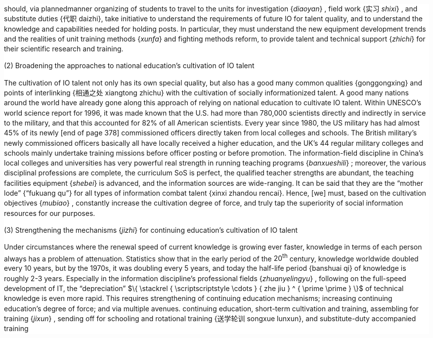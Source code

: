 should, via plannedmanner organizing of students to travel to the units for investigation $\{ dia oya n \}$ , field work
{实习 $shi x i \}$ , and substitute duties {代职 daizhi}, take initiative to understand the requirements of future IO for
talent quality, and to understand the knowledge and capabilities needed for holding posts. In particular, they must
understand the new equipment development trends and the realities of unit training methods $\{ xun f a \}$ and fighting
methods reform, to provide talent and technical support $\{ zhi chi \}$ for their scientific research and training.

(2) Broadening the approaches to national education’s cultivation of IO talent

The cultivation of IO talent not only has its own special quality, but also has a good many common qualities
{gonggongxing} and points of interlinking {相通之处 xiangtong zhichu} with the cultivation of socially informationized
talent. A good many nations around the world have already gone along this approach of relying on national education to
cultivate IO talent. Within UNESCO’s world science report for 1996, it was made known that the U.S. had more than
780,000 scientists directly and indirectly in service to the military, and that this accounted for $82 \%$ of all
American scientists. Every year since 1980, the US military has had almost $45 \%$ of its newly [end of page 378]
commissioned officers directly taken from local colleges and schools. The British military’s newly commissioned officers
basically all have locally received a higher education, and the UK’s 44 regular military colleges and schools mainly
undertake training missions before officer posting or before promotion. The information-field discipline in China’s
local colleges and universities has very powerful real strength in running teaching programs $\{ ban xue shi l i \}$ ;
moreover, the various disciplinal professions are complete, the curriculum SoS is perfect, the qualified teacher
strengths are abundant, the teaching facilities equipment $\{ she bei \}$ is advanced, and the information sources are
wide-ranging. It can be said that they are the “mother lode” {“fukuang qu”} for all types of information combat talent
{xinxi zhandou rencai}. Hence, [we] must, based on the cultivation objectives $\{ mub iao \}$ , constantly increase the
cultivation degree of force, and truly tap the superiority of social information resources for our purposes.

(3) Strengthening the mechanisms $\{ jiz h i \}$ for continuing education’s cultivation of IO talent

Under circumstances where the renewal speed of current knowledge is growing ever faster, knowledge in terms of each
person always has a problem of attenuation. Statistics show that in the early period of the $2 0 ^ { \mathrm { t h } }$
century, knowledge worldwide doubled every 10 years, but by the 1970s, it was doubling every 5 years, and today the
half-life period {banshuai qi} of knowledge is roughly 2-3 years. Especially in the information discipline’s
professional fields $\{ zhu any eli ngy u \}$ , following on the full-speed development of IT, the “depreciation” $\{
\stackrel { \scriptscriptstyle \cdots } { zhe jiu } ^ { \prime \prime } \}$ of technical knowledge is even more rapid.
This requires strengthening of continuing education mechanisms; increasing continuing education’s degree of force; and
via multiple avenues. continuing education, short-term cultivation and training, assembling for training $\{ jix u n \}$
, sending off for schooling and rotational training {送学轮训 songxue lunxun}, and substitute-duty accompanied training